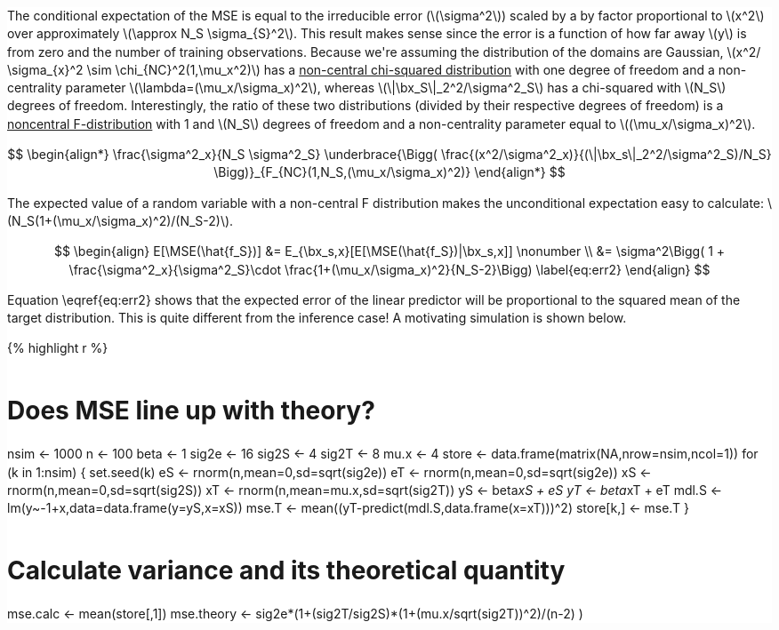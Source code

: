 The conditional expectation of the MSE is equal to the irreducible error (\\(\sigma^2\\)) scaled by a by factor proportional to \\(x^2\\) over approximately \\(\approx N_S \sigma_{S}^2\\). This result makes sense since the error is a function of how far away \\(y\\) is from zero and the number of training observations. Because we're assuming the distribution of the domains are Gaussian, \\(x^2/ \sigma_{x}^2 \sim \chi_{NC}^2(1,\mu_x^2)\\) has a [non-central chi-squared distribution](https://en.wikipedia.org/wiki/Noncentral_chi-squared_distribution)  with one degree of freedom and a non-centrality parameter \\(\lambda=(\mu_x/\sigma_x)^2\\), whereas \\(\\|\bx_S\\|_2^2/\sigma^2_S\\) has a chi-squared with \\(N_S\\) degrees of freedom. Interestingly, the ratio of these two distributions (divided by their respective degrees of freedom) is a [noncentral F-distribution](https://en.wikipedia.org/wiki/Noncentral_F-distribution) with 1 and \\(N_S\\) degrees of freedom and a non-centrality parameter equal to \\((\mu_x/\sigma_x)^2\\).
 
$$
\begin{align*}
\frac{\sigma^2_x}{N_S \sigma^2_S} \underbrace{\Bigg( \frac{(x^2/\sigma^2_x)}{(\|\bx_s\|_2^2/\sigma^2_S)/N_S} \Bigg)}_{F_{NC}(1,N_S,(\mu_x/\sigma_x)^2)}
\end{align*}
$$
 
 
The expected value of a random variable with a non-central F distribution makes the unconditional expectation easy to calculate: \\(N_S(1+(\mu_x/\sigma_x)^2)/(N_S-2)\\).
 
 
$$
\begin{align}
E[\MSE(\hat{f_S})] &= E_{\bx_s,x}[E[\MSE(\hat{f_S})|\bx_s,x]] \nonumber \\
&= \sigma^2\Bigg( 1 + \frac{\sigma^2_x}{\sigma^2_S}\cdot \frac{1+(\mu_x/\sigma_x)^2}{N_S-2}\Bigg) \label{eq:err2}
\end{align}
$$
 
Equation \eqref{eq:err2} shows that the expected error of the linear predictor will be proportional to the squared mean of the target distribution. This is quite different from the inference case! A motivating simulation is shown below. 
 
 

{% highlight r %}
# Does MSE line up with theory?
nsim <- 1000
n <- 100
beta <- 1
sig2e <- 16
sig2S <- 4
sig2T <- 8
mu.x <- 4
store <- data.frame(matrix(NA,nrow=nsim,ncol=1))
for (k in 1:nsim) {
  set.seed(k)
  eS <- rnorm(n,mean=0,sd=sqrt(sig2e))
  eT <- rnorm(n,mean=0,sd=sqrt(sig2e))
  xS <- rnorm(n,mean=0,sd=sqrt(sig2S))
  xT <- rnorm(n,mean=mu.x,sd=sqrt(sig2T))
  yS <- beta*xS + eS
  yT <- beta*xT + eT
  mdl.S <- lm(y~-1+x,data=data.frame(y=yS,x=xS))
  mse.T <- mean((yT-predict(mdl.S,data.frame(x=xT)))^2)
  store[k,] <- mse.T
}
 
# Calculate variance and its theoretical quantity
mse.calc <- mean(store[,1])
mse.theory <- sig2e*(1+(sig2T/sig2S)*(1+(mu.x/sqrt(sig2T))^2)/(n-2) )
 

[^1]: The fitting procedure of \\(f\\) could also be random (if it used stochastic gradient descent for example), but we will assume a deterministic algorithm.
[^2]: Recall that in any ML setup, any filters applied to the training data must be kept and applied identically to the test data. For example, if PC decomposition if performed, the eigenvector weights must be remembered from the training stage and applied to the test data. In this case, all that is done is that the source mean is remembered.
[^3]: Although technically this demeaning is a noisy process itself, and should therefore impact our downstream calculations. However we will ignore this issue in this post.